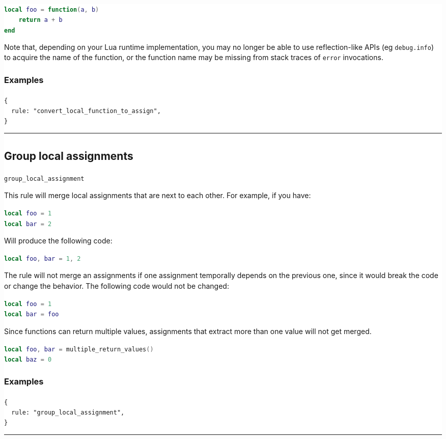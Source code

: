 ```lua
local foo = function(a, b)
    return a + b
end
```

Note that, depending on your Lua runtime implementation, you may no longer be able to use reflection-like APIs (eg `debug.info`) to acquire the name of the function, or the function name may be missing from stack traces of `error` invocations.

### Examples

```json5
{
  rule: "convert_local_function_to_assign",
}
```

---

## Group local assignments

`group_local_assignment`

This rule will merge local assignments that are next to each other. For example, if you have:

```lua
local foo = 1
local bar = 2
```

Will produce the following code:

```lua
local foo, bar = 1, 2
```

The rule will not merge an assignments if one assignment temporally depends on the previous one, since it would break the code or change the behavior. The following code would not be changed:

```lua
local foo = 1
local bar = foo
```

Since functions can return multiple values, assignments that extract more than one value will not get merged.

```lua
local foo, bar = multiple_return_values()
local baz = 0
```

### Examples

```json5
{
  rule: "group_local_assignment",
}
```

---